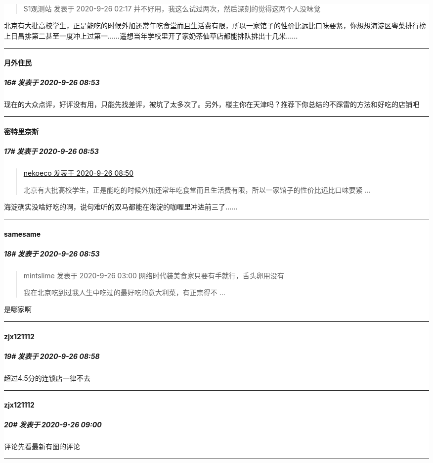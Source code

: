 <blockquote>S1观测站 发表于 2020-9-26 02:17
并不好用，我这么试过两次，然后深刻的觉得这两个人没味觉</blockquote>
北京有大批高校学生，正是能吃的时候外加还常年吃食堂而且生活费有限，所以一家馆子的性价比远比口味要紧，你想想海淀区粤菜排行榜上日昌排第二甚至一度冲上过第一……遥想当年学校里开了家奶茶仙草店都能排队排出十几米……


-----

####  月外住民  
##### 16#       发表于 2020-9-26 08:53


现在的大众点评，好评没有用，只能先找差评，被坑了太多次了。另外，楼主你在天津吗？推荐下你总结的不踩雷的方法和好吃的店铺吧


-----

####  密特里奈斯  
##### 17#       发表于 2020-9-26 08:53


<blockquote><a href="httphttps://bbs.saraba1st.com/2b/forum.php?mod=redirect&amp;goto=findpost&amp;pid=48857923&amp;ptid=1961951" target="_blank">nekoeco 发表于 2020-9-26 08:50</a>

北京有大批高校学生，正是能吃的时候外加还常年吃食堂而且生活费有限，所以一家馆子的性价比远比口味要紧 ...</blockquote>
海淀确实没啥好吃的啊，说句难听的双马都能在海淀的咖喱里冲进前三了……


-----

####  samesame  
##### 18#       发表于 2020-9-26 08:53


<blockquote>mintslime 发表于 2020-9-26 03:00
网络时代装美食家只要有手就行，舌头卵用没有

我在北京吃到过我人生中吃过的最好吃的意大利菜，有正宗得不 ...</blockquote>
是哪家啊


-----

####  zjx121112  
##### 19#       发表于 2020-9-26 08:58


超过4.5分的连锁店一律不去


-----

####  zjx121112  
##### 20#       发表于 2020-9-26 09:00


评论先看最新有图的评论


-----
